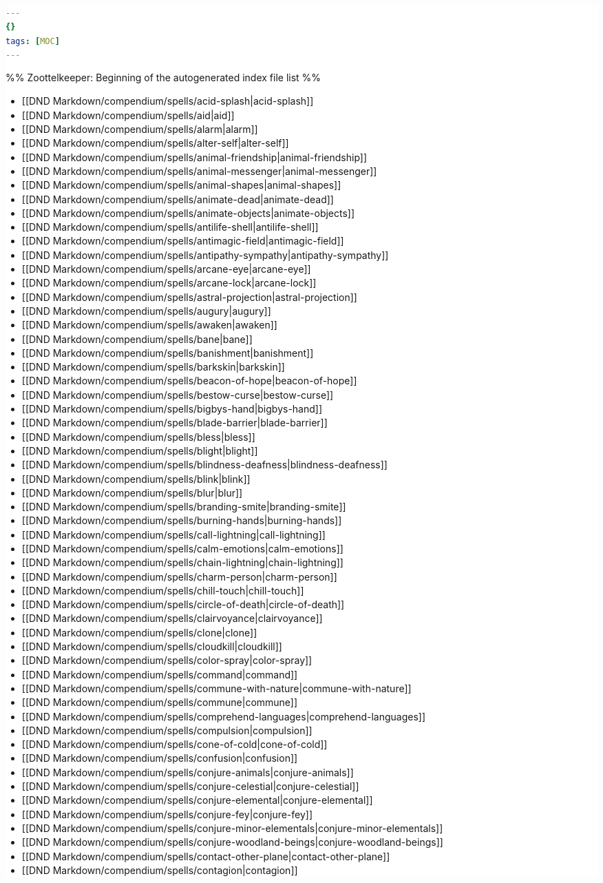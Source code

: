 ```yaml
---
{}
tags: [MOC]
---
```

%% Zoottelkeeper: Beginning of the autogenerated index file list  %%
-  [[DND Markdown/compendium/spells/acid-splash|acid-splash]]
-  [[DND Markdown/compendium/spells/aid|aid]]
-  [[DND Markdown/compendium/spells/alarm|alarm]]
-  [[DND Markdown/compendium/spells/alter-self|alter-self]]
-  [[DND Markdown/compendium/spells/animal-friendship|animal-friendship]]
-  [[DND Markdown/compendium/spells/animal-messenger|animal-messenger]]
-  [[DND Markdown/compendium/spells/animal-shapes|animal-shapes]]
-  [[DND Markdown/compendium/spells/animate-dead|animate-dead]]
-  [[DND Markdown/compendium/spells/animate-objects|animate-objects]]
-  [[DND Markdown/compendium/spells/antilife-shell|antilife-shell]]
-  [[DND Markdown/compendium/spells/antimagic-field|antimagic-field]]
-  [[DND Markdown/compendium/spells/antipathy-sympathy|antipathy-sympathy]]
-  [[DND Markdown/compendium/spells/arcane-eye|arcane-eye]]
-  [[DND Markdown/compendium/spells/arcane-lock|arcane-lock]]
-  [[DND Markdown/compendium/spells/astral-projection|astral-projection]]
-  [[DND Markdown/compendium/spells/augury|augury]]
-  [[DND Markdown/compendium/spells/awaken|awaken]]
-  [[DND Markdown/compendium/spells/bane|bane]]
-  [[DND Markdown/compendium/spells/banishment|banishment]]
-  [[DND Markdown/compendium/spells/barkskin|barkskin]]
-  [[DND Markdown/compendium/spells/beacon-of-hope|beacon-of-hope]]
-  [[DND Markdown/compendium/spells/bestow-curse|bestow-curse]]
-  [[DND Markdown/compendium/spells/bigbys-hand|bigbys-hand]]
-  [[DND Markdown/compendium/spells/blade-barrier|blade-barrier]]
-  [[DND Markdown/compendium/spells/bless|bless]]
-  [[DND Markdown/compendium/spells/blight|blight]]
-  [[DND Markdown/compendium/spells/blindness-deafness|blindness-deafness]]
-  [[DND Markdown/compendium/spells/blink|blink]]
-  [[DND Markdown/compendium/spells/blur|blur]]
-  [[DND Markdown/compendium/spells/branding-smite|branding-smite]]
-  [[DND Markdown/compendium/spells/burning-hands|burning-hands]]
-  [[DND Markdown/compendium/spells/call-lightning|call-lightning]]
-  [[DND Markdown/compendium/spells/calm-emotions|calm-emotions]]
-  [[DND Markdown/compendium/spells/chain-lightning|chain-lightning]]
-  [[DND Markdown/compendium/spells/charm-person|charm-person]]
-  [[DND Markdown/compendium/spells/chill-touch|chill-touch]]
-  [[DND Markdown/compendium/spells/circle-of-death|circle-of-death]]
-  [[DND Markdown/compendium/spells/clairvoyance|clairvoyance]]
-  [[DND Markdown/compendium/spells/clone|clone]]
-  [[DND Markdown/compendium/spells/cloudkill|cloudkill]]
-  [[DND Markdown/compendium/spells/color-spray|color-spray]]
-  [[DND Markdown/compendium/spells/command|command]]
-  [[DND Markdown/compendium/spells/commune-with-nature|commune-with-nature]]
-  [[DND Markdown/compendium/spells/commune|commune]]
-  [[DND Markdown/compendium/spells/comprehend-languages|comprehend-languages]]
-  [[DND Markdown/compendium/spells/compulsion|compulsion]]
-  [[DND Markdown/compendium/spells/cone-of-cold|cone-of-cold]]
-  [[DND Markdown/compendium/spells/confusion|confusion]]
-  [[DND Markdown/compendium/spells/conjure-animals|conjure-animals]]
-  [[DND Markdown/compendium/spells/conjure-celestial|conjure-celestial]]
-  [[DND Markdown/compendium/spells/conjure-elemental|conjure-elemental]]
-  [[DND Markdown/compendium/spells/conjure-fey|conjure-fey]]
-  [[DND Markdown/compendium/spells/conjure-minor-elementals|conjure-minor-elementals]]
-  [[DND Markdown/compendium/spells/conjure-woodland-beings|conjure-woodland-beings]]
-  [[DND Markdown/compendium/spells/contact-other-plane|contact-other-plane]]
-  [[DND Markdown/compendium/spells/contagion|contagion]]
